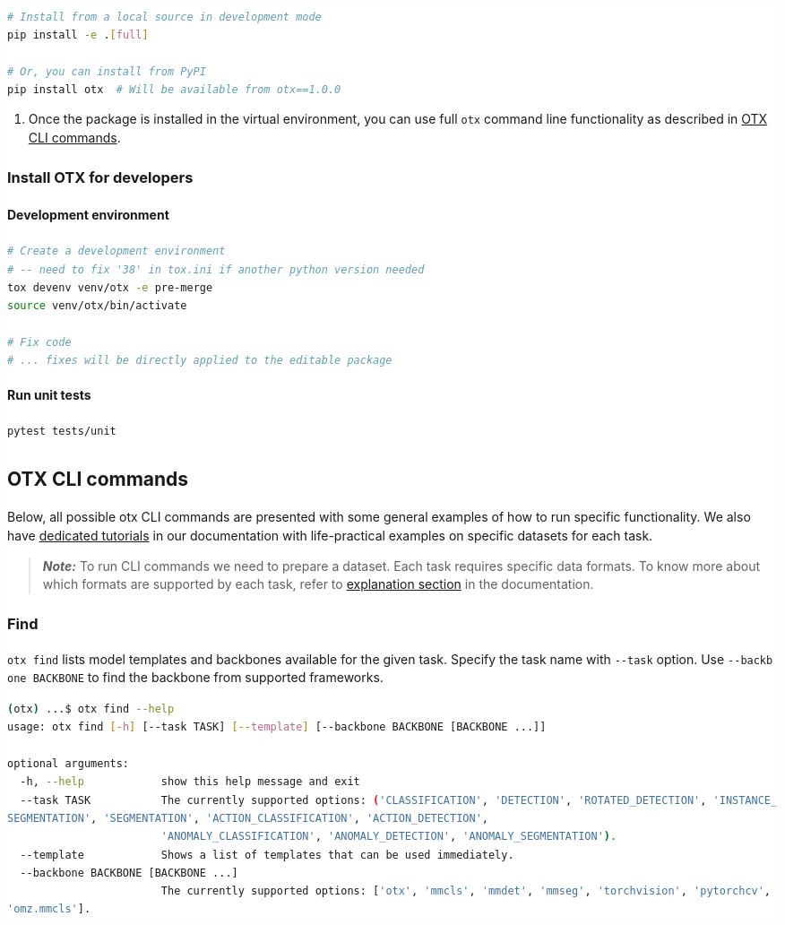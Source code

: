    ```bash
   # Install from a local source in development mode
   pip install -e .[full]

   # Or, you can install from PyPI
   pip install otx  # Will be available from otx==1.0.0
   ```

1. Once the package is installed in the virtual environment, you can use full
   `otx` command line functionality as described in [OTX CLI commands](#otx-cli-commands).

### Install OTX for developers

#### Development environment

```bash
# Create a development environment
# -- need to fix '38' in tox.ini if another python version needed
tox devenv venv/otx -e pre-merge
source venv/otx/bin/activate

# Fix code
# ... fixes will be directly applied to the editable package
```

#### Run unit tests

```bash
pytest tests/unit
```

## OTX CLI commands

Below, all possible otx CLI commands are presented with some general examples of how to run specific functionality. We also have [dedicated tutorials](https://openvinotoolkit.github.io/training_extensions/tutorials/index.html) in our documentation with life-practical examples on specific datasets for each task.

> **_Note:_** To run CLI commands we need to prepare a dataset. Each task requires specific data formats. To know more about which formats are supported by each task, refer to [explanation section](https://openvinotoolkit.github.io/training_extensions/explanation/index.html) in the documentation.

### Find

`otx find` lists model templates and backbones available for the given task. Specify the task name with `--task` option. Use `--backbone BACKBONE` to find the backbone from supported frameworks.

```bash
(otx) ...$ otx find --help
usage: otx find [-h] [--task TASK] [--template] [--backbone BACKBONE [BACKBONE ...]]

optional arguments:
  -h, --help            show this help message and exit
  --task TASK           The currently supported options: ('CLASSIFICATION', 'DETECTION', 'ROTATED_DETECTION', 'INSTANCE_SEGMENTATION', 'SEGMENTATION', 'ACTION_CLASSIFICATION', 'ACTION_DETECTION',
                        'ANOMALY_CLASSIFICATION', 'ANOMALY_DETECTION', 'ANOMALY_SEGMENTATION').
  --template            Shows a list of templates that can be used immediately.
  --backbone BACKBONE [BACKBONE ...]
                        The currently supported options: ['otx', 'mmcls', 'mmdet', 'mmseg', 'torchvision', 'pytorchcv', 'omz.mmcls'].
```
